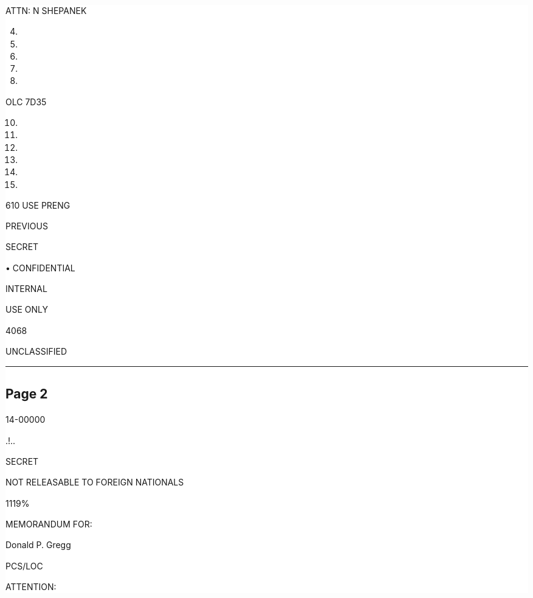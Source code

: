 ATTN: N SHEPANEK

4.

5.

6.

7.

8.

OLC 7D35

10.

11.

12.

13.

14.

15.

610 USE PRENG

PREVIOUS

SECRET

• CONFIDENTIAL

INTERNAL

USE ONLY

4068

UNCLASSIFIED

---

## Page 2

14-00000

.!..

SECRET

NOT RELEASABLE TO FOREIGN NATIONALS

1119%

MEMORANDUM FOR:

Donald P. Gregg

PCS/LOC

ATTENTION:
